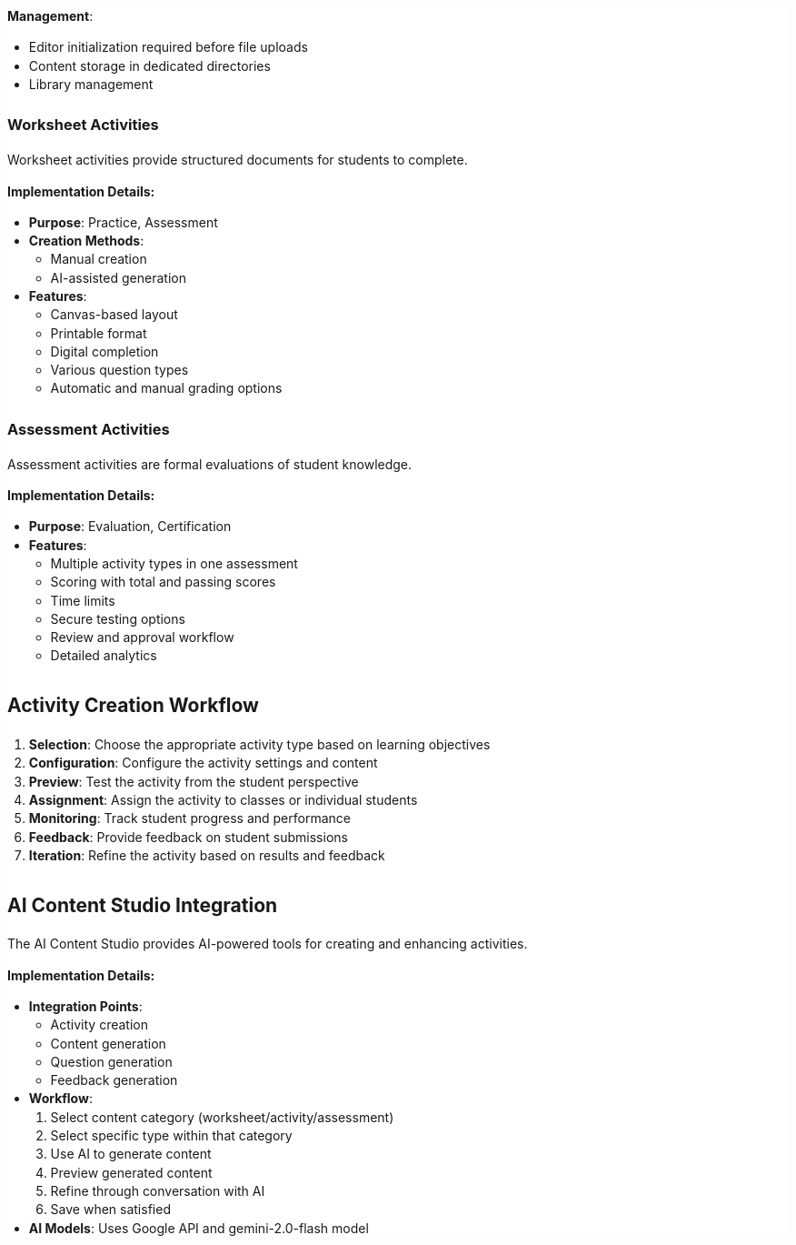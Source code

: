 **Management**:
- Editor initialization required before file uploads
- Content storage in dedicated directories
- Library management

### Worksheet Activities

Worksheet activities provide structured documents for students to complete.

**Implementation Details:**
- **Purpose**: Practice, Assessment
- **Creation Methods**:
  - Manual creation
  - AI-assisted generation
- **Features**:
  - Canvas-based layout
  - Printable format
  - Digital completion
  - Various question types
  - Automatic and manual grading options

### Assessment Activities

Assessment activities are formal evaluations of student knowledge.

**Implementation Details:**
- **Purpose**: Evaluation, Certification
- **Features**:
  - Multiple activity types in one assessment
  - Scoring with total and passing scores
  - Time limits
  - Secure testing options
  - Review and approval workflow
  - Detailed analytics

## Activity Creation Workflow

1. **Selection**: Choose the appropriate activity type based on learning objectives
2. **Configuration**: Configure the activity settings and content
3. **Preview**: Test the activity from the student perspective
4. **Assignment**: Assign the activity to classes or individual students
5. **Monitoring**: Track student progress and performance
6. **Feedback**: Provide feedback on student submissions
7. **Iteration**: Refine the activity based on results and feedback

## AI Content Studio Integration

The AI Content Studio provides AI-powered tools for creating and enhancing activities.

**Implementation Details:**
- **Integration Points**:
  - Activity creation
  - Content generation
  - Question generation
  - Feedback generation
- **Workflow**:
  1. Select content category (worksheet/activity/assessment)
  2. Select specific type within that category
  3. Use AI to generate content
  4. Preview generated content
  5. Refine through conversation with AI
  6. Save when satisfied
- **AI Models**: Uses Google API and gemini-2.0-flash model
